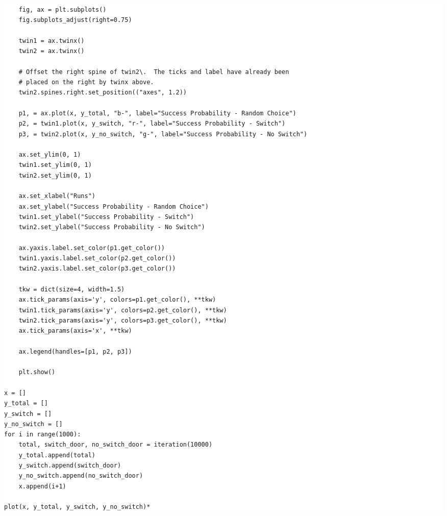 ```
    fig, ax = plt.subplots()
    fig.subplots_adjust(right=0.75)

    twin1 = ax.twinx()
    twin2 = ax.twinx()

    # Offset the right spine of twin2\.  The ticks and label have already been
    # placed on the right by twinx above.
    twin2.spines.right.set_position(("axes", 1.2))

    p1, = ax.plot(x, y_total, "b-", label="Success Probability - Random Choice")
    p2, = twin1.plot(x, y_switch, "r-", label="Success Probability - Switch")
    p3, = twin2.plot(x, y_no_switch, "g-", label="Success Probability - No Switch")

    ax.set_ylim(0, 1)
    twin1.set_ylim(0, 1)
    twin2.set_ylim(0, 1)

    ax.set_xlabel("Runs")
    ax.set_ylabel("Success Probability - Random Choice")
    twin1.set_ylabel("Success Probability - Switch")
    twin2.set_ylabel("Success Probability - No Switch")

    ax.yaxis.label.set_color(p1.get_color())
    twin1.yaxis.label.set_color(p2.get_color())
    twin2.yaxis.label.set_color(p3.get_color())

    tkw = dict(size=4, width=1.5)
    ax.tick_params(axis='y', colors=p1.get_color(), **tkw)
    twin1.tick_params(axis='y', colors=p2.get_color(), **tkw)
    twin2.tick_params(axis='y', colors=p3.get_color(), **tkw)
    ax.tick_params(axis='x', **tkw)

    ax.legend(handles=[p1, p2, p3])

    plt.show()

x = []
y_total = []
y_switch = []
y_no_switch = []
for i in range(1000):
    total, switch_door, no_switch_door = iteration(10000)
    y_total.append(total)
    y_switch.append(switch_door)
    y_no_switch.append(no_switch_door)
    x.append(i+1)

plot(x, y_total, y_switch, y_no_switch)*
```
